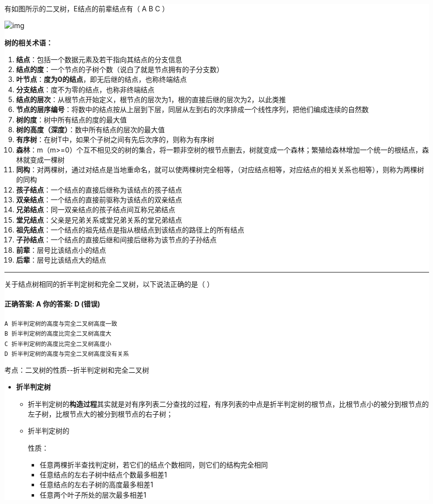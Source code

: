 有如图所示的二叉树，E结点的前辈结点有（ A B C   ）

![img](https://uploadfiles.nowcoder.com/images/20200101/310337_1577868551683_53382406E5E56C9C9DA3F8DC530C5551)



**树的相关术语：**

1. **结点**：包括一个数据元素及若干指向其结点的分支信息
2. **结点的度**：一个节点的子树个数（说白了就是节点拥有的子分支数）
3. **叶节点**：**度为0的结点**，即无后继的结点，也称终端结点
4. **分支结点**：度不为零的结点，也称非终端结点
5. **结点的层次**：从根节点开始定义，根节点的层次为1，根的直接后继的层次为2，以此类推
6. **节点的层序编号**：将数中的结点按从上层到下层，同层从左到右的次序排成一个线性序列，把他们编成连续的自然数
7. **树的度**：树中所有结点的度的最大值
8. **树的高度（深度）**：数中所有结点的层次的最大值
9. **有序树**：在树T中，如果个子树之间有先后次序的，则称为有序树
10. **森林**：m（m>=0）个互不相见交的树的集合，将一颗非空树的根节点删去，树就变成一个森林；繁殖给森林增加一个统一的根结点，森林就变成一棵树
11. **同构**：对两棵树，通过对结点是当地重命名，就可以使两棵树完全相等，（对应结点相等，对应结点的相关关系也相等），则称为两棵树的同构
12. **孩子结点**：一个结点的直接后继称为该结点的孩子结点
13. **双亲结点**：一个结点的直接前驱称为该结点的双亲结点
14. **兄弟结点**：同一双亲结点的孩子结点间互称兄弟结点
15. **堂兄结点**：父亲是兄弟关系或堂兄弟关系的堂兄弟结点
16. **祖先结点**：一个结点的祖先结点是指从根结点到该结点的路径上的所有结点
17. **子孙结点**：一个结点的直接后继和间接后继称为该节点的子孙结点
18. **前辈**：层号比该结点小的结点
19. **后辈**：层号比该结点大的结点



---

关于结点树相同的折半判定树和完全二叉树，以下说法正确的是（   ）

#### 正确答案: A  你的答案: D (错误)

```
A 折半判定树的高度与完全二叉树高度一致
B 折半判定树的高度比完全二叉树高度大
C 折半判定树的高度比完全二叉树高度小
D 折半判定树的高度与完全二叉树高度没有关系
```

考点：二叉树的性质--折半判定树和完全二叉树

- **折半判定树**

  - 折半判定树的**构造过程**其实就是对有序列表二分查找的过程，有序列表的中点是折半判定树的根节点，比根节点小的被分到根节点的左子树，比根节点大的被分到根节点的右子树；

  - 折半判定树的

    性质：

    - 任意两棵折半查找判定树，若它们的结点个数相同，则它们的结构完全相同
    - 任意结点的左右子树中结点个数最多相差1
    - 任意结点的左右子树的高度最多相差1
    - 任意两个叶子所处的层次最多相差1
